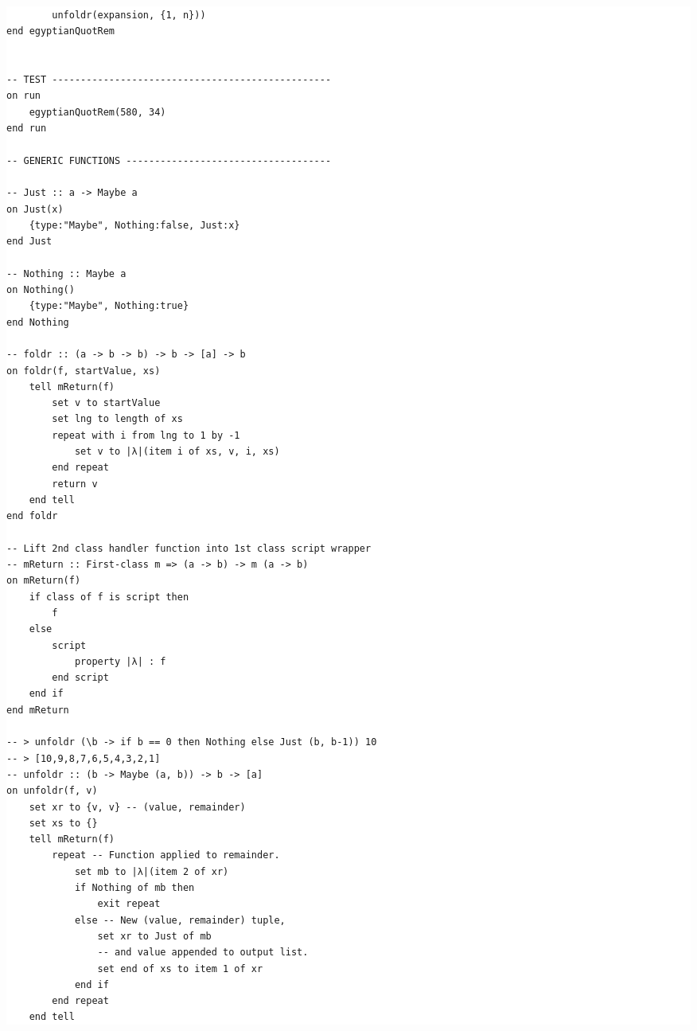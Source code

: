 ```AppleScript
        unfoldr(expansion, {1, n}))
end egyptianQuotRem


-- TEST -------------------------------------------------
on run
    egyptianQuotRem(580, 34)
end run

-- GENERIC FUNCTIONS ------------------------------------

-- Just :: a -> Maybe a
on Just(x)
    {type:"Maybe", Nothing:false, Just:x}
end Just

-- Nothing :: Maybe a
on Nothing()
    {type:"Maybe", Nothing:true}
end Nothing

-- foldr :: (a -> b -> b) -> b -> [a] -> b
on foldr(f, startValue, xs)
    tell mReturn(f)
        set v to startValue
        set lng to length of xs
        repeat with i from lng to 1 by -1
            set v to |λ|(item i of xs, v, i, xs)
        end repeat
        return v
    end tell
end foldr

-- Lift 2nd class handler function into 1st class script wrapper
-- mReturn :: First-class m => (a -> b) -> m (a -> b)
on mReturn(f)
    if class of f is script then
        f
    else
        script
            property |λ| : f
        end script
    end if
end mReturn

-- > unfoldr (\b -> if b == 0 then Nothing else Just (b, b-1)) 10
-- > [10,9,8,7,6,5,4,3,2,1]
-- unfoldr :: (b -> Maybe (a, b)) -> b -> [a]
on unfoldr(f, v)
    set xr to {v, v} -- (value, remainder)
    set xs to {}
    tell mReturn(f)
        repeat -- Function applied to remainder.
            set mb to |λ|(item 2 of xr)
            if Nothing of mb then
                exit repeat
            else -- New (value, remainder) tuple,
                set xr to Just of mb
                -- and value appended to output list.
                set end of xs to item 1 of xr
            end if
        end repeat
    end tell
```